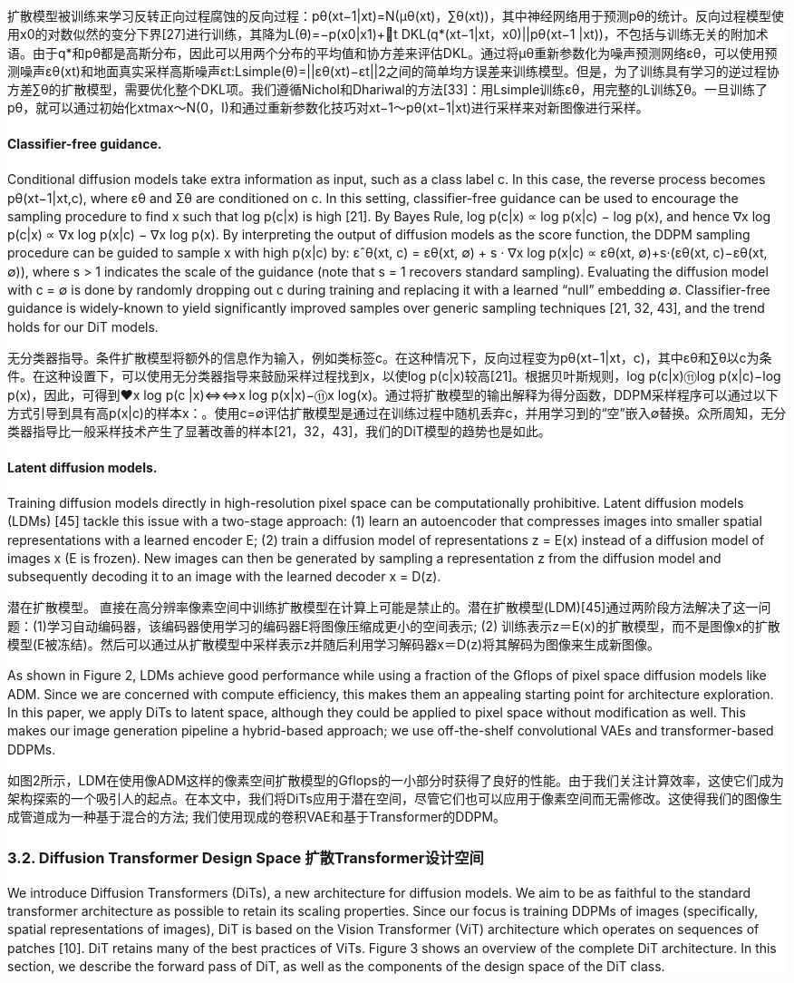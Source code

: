 扩散模型被训练来学习反转正向过程腐蚀的反向过程：pθ(xt−1|xt)=N(μθ(xt)，∑θ(xt))，其中神经网络用于预测pθ的统计。反向过程模型使用x0的对数似然的变分下界[27]进行训练，其降为L(θ)=−p(x0|x1)+􏰀t DKL(q*(xt−1|xt，x0)||pθ(xt−1 |xt))，不包括与训练无关的附加术语。由于q*和pθ都是高斯分布，因此可以用两个分布的平均值和协方差来评估DKL。通过将μθ重新参数化为噪声预测网络εθ，可以使用预测噪声εθ(xt)和地面真实采样高斯噪声εt:Lsimple(θ)=||εθ(xt)−εt||2之间的简单均方误差来训练模型。但是，为了训练具有学习的逆过程协方差∑θ的扩散模型，需要优化整个DKL项。我们遵循Nichol和Dhariwal的方法[33]：用Lsimple训练εθ，用完整的L训练∑θ。一旦训练了pθ，就可以通过初始化xtmax～N(0，I)和通过重新参数化技巧对xt−1～pθ(xt−1|xt)进行采样来对新图像进行采样。

#### Classifier-free guidance. 
Conditional diffusion models take extra information as input, such as a class label c. In this case, the reverse process becomes pθ(xt−1|xt,c), where εθ and Σθ are conditioned on c. In this setting, classifier-free guidance can be used to encourage the sampling procedure to find x such that log p(c|x) is high [21]. By Bayes Rule, log p(c|x) ∝ log p(x|c) − log p(x), and hence ∇x log p(c|x) ∝ ∇x log p(x|c) − ∇x log p(x). By interpreting the output of diffusion models as the score function, the DDPM sampling procedure can be guided to sample x with high p(x|c) by: εˆθ(xt, c) = εθ(xt, ∅) + s · ∇x log p(x|c) ∝ εθ(xt, ∅)+s·(εθ(xt, c)−εθ(xt, ∅)), where s > 1 indicates the scale of the guidance (note that s = 1 recovers standard sampling). Evaluating the diffusion model with c = ∅ is done by randomly dropping out c during training and replacing it with a learned “null” embedding ∅. Classifier-free guidance is widely-known to yield significantly improved samples over generic sampling techniques [21, 32, 43], and the trend holds for our DiT models.

无分类器指导。条件扩散模型将额外的信息作为输入，例如类标签c。在这种情况下，反向过程变为pθ(xt−1|xt，c)，其中εθ和∑θ以c为条件。在这种设置下，可以使用无分类器指导来鼓励采样过程找到x，以使log p(c|x)较高[21]。根据贝叶斯规则，log p(c|x)⑪log p(x|c)−log p(x)，因此，可得到♥x log p(c |x)⇔⇔x log p(x|x)−⑪x log(x)。通过将扩散模型的输出解释为得分函数，DDPM采样程序可以通过以下方式引导到具有高p(x|c)的样本x：。使用c=∅评估扩散模型是通过在训练过程中随机丢弃c，并用学习到的“空”嵌入∅替换。众所周知，无分类器指导比一般采样技术产生了显著改善的样本[21，32，43]，我们的DiT模型的趋势也是如此。

#### Latent diffusion models. 
Training diffusion models directly in high-resolution pixel space can be computationally prohibitive. Latent diffusion models (LDMs) [45] tackle this issue with a two-stage approach: (1) learn an autoencoder that compresses images into smaller spatial representations with a learned encoder E; (2) train a diffusion model of representations z = E(x) instead of a diffusion model of images x (E is frozen). New images can then be generated by sampling a representation z from the diffusion model and subsequently decoding it to an image with the learned decoder x = D(z).

潜在扩散模型。 直接在高分辨率像素空间中训练扩散模型在计算上可能是禁止的。潜在扩散模型(LDM)[45]通过两阶段方法解决了这一问题：(1)学习自动编码器，该编码器使用学习的编码器E将图像压缩成更小的空间表示; (2) 训练表示z＝E(x)的扩散模型，而不是图像x的扩散模型(E被冻结)。然后可以通过从扩散模型中采样表示z并随后利用学习解码器x＝D(z)将其解码为图像来生成新图像。

As shown in Figure 2, LDMs achieve good performance while using a fraction of the Gflops of pixel space diffusion models like ADM. Since we are concerned with compute efficiency, this makes them an appealing starting point for architecture exploration. In this paper, we apply DiTs to latent space, although they could be applied to pixel space without modification as well. This makes our image generation pipeline a hybrid-based approach; we use off-the-shelf convolutional VAEs and transformer-based DDPMs.

如图2所示，LDM在使用像ADM这样的像素空间扩散模型的Gflops的一小部分时获得了良好的性能。由于我们关注计算效率，这使它们成为架构探索的一个吸引人的起点。在本文中，我们将DiTs应用于潜在空间，尽管它们也可以应用于像素空间而无需修改。这使得我们的图像生成管道成为一种基于混合的方法; 我们使用现成的卷积VAE和基于Transformer的DDPM。

### 3.2. Diffusion Transformer Design Space 扩散Transformer设计空间
We introduce Diffusion Transformers (DiTs), a new architecture for diffusion models. We aim to be as faithful to the standard transformer architecture as possible to retain its scaling properties. Since our focus is training DDPMs of images (specifically, spatial representations of images), DiT is based on the Vision Transformer (ViT) architecture which operates on sequences of patches [10]. DiT retains many of the best practices of ViTs. Figure 3 shows an overview of the complete DiT architecture. In this section, we describe the forward pass of DiT, as well as the components of the design space of the DiT class.
